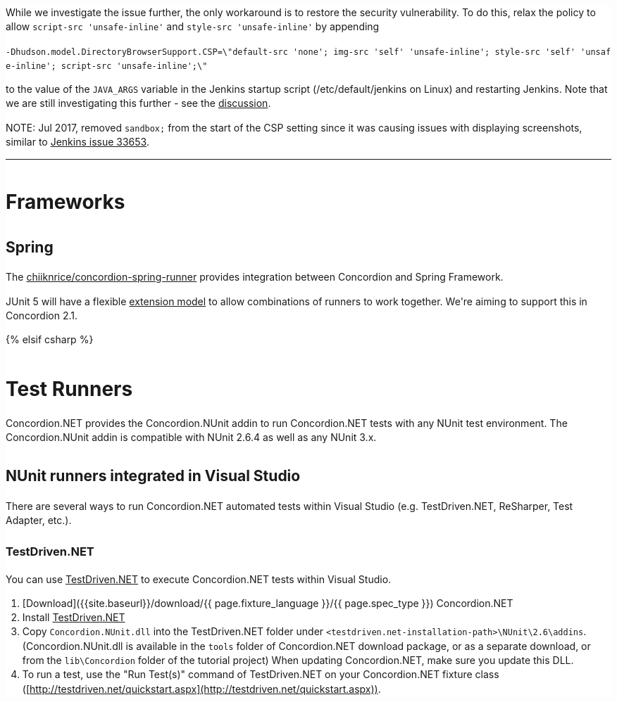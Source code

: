 While we investigate the issue further, the only workaround is to restore the security vulnerability. To do this, relax the policy to allow `script-src 'unsafe-inline'` and `style-src 'unsafe-inline'` by appending 

~~~console
-Dhudson.model.DirectoryBrowserSupport.CSP=\"default-src 'none'; img-src 'self' 'unsafe-inline'; style-src 'self' 'unsafe-inline'; script-src 'unsafe-inline';\"
~~~

to the value of the `JAVA_ARGS` variable in the Jenkins startup script (/etc/default/jenkins on Linux) and restarting Jenkins. Note that we are still investigating this further - see the [discussion](https://groups.google.com/d/msg/concordion/RSp92D2CNuc/nwYW4yqvEQAJ).

NOTE: Jul 2017, removed `sandbox;` from the start of the CSP setting since it was causing issues with displaying screenshots, similar to [Jenkins issue 33653](https://issues.jenkins-ci.org/browse/JENKINS-33653).

----

# Frameworks

## Spring

The [chiiknrice/concordion-spring-runner](https://github.com/chiknrice/concordion-spring-runner) provides integration between Concordion and Spring Framework.

JUnit 5 will have a flexible [extension model](http://junit.org/junit5/#extension-model) to allow combinations of runners to work together. We're aiming to support this in Concordion 2.1.

{% elsif csharp %}

# Test Runners

Concordion.NET provides the Concordion.NUnit addin to run Concordion.NET tests with any NUnit test environment. The Concordion.NUnit addin is compatible with NUnit 2.6.4 as well as any NUnit 3.x.

## NUnit runners integrated in Visual Studio

There are several ways to run Concordion.NET automated tests within Visual Studio (e.g. TestDriven.NET, ReSharper, Test Adapter, etc.).

### TestDriven.NET

You can use [TestDriven.NET](http://testdriven.net) to execute Concordion.NET tests within Visual Studio.

1. [Download]({{site.baseurl}}/download/{{ page.fixture_language }}/{{ page.spec_type }}) Concordion.NET
2. Install [TestDriven.NET](http://testdriven.net/)
3. Copy `Concordion.NUnit.dll` into the TestDriven.NET folder under `<testdriven.net-installation-path>\NUnit\2.6\addins`. 
    (Concordion.NUnit.dll is available in the `tools` folder of Concordion.NET download package, or as a separate download, or from the `lib\Concordion` folder of the tutorial project)
    When updating Concordion.NET, make sure you update this DLL.
4. To run a test, use the "Run Test(s)" command of TestDriven.NET on your Concordion.NET fixture class ([http://testdriven.net/quickstart.aspx](http://testdriven.net/quickstart.aspx)).
